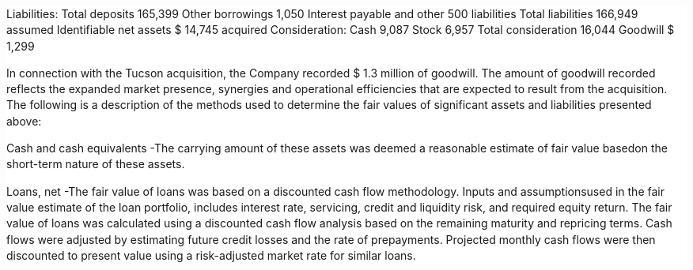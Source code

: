 <td></td>
</tr>
<tr>
<td>Liabilities:</td>
<td></td>
</tr>
<tr>
<td>Total deposits</td>
<td>165,399</td>
</tr>
<tr>
<td>Other borrowings</td>
<td>1,050</td>
</tr>
<tr>
<td>Interest payable and other</td>
<td>500</td>
</tr>
<tr>
<td>liabilities Total liabilities</td>
<td>166,949</td>
</tr>
<tr>
<td>assumed</td>
<td></td>
</tr>
<tr>
<td>Identifiable net assets</td>
<td>$ 14,745</td>
</tr>
<tr>
<td>acquired</td>
<td></td>
</tr>
<tr>
<td>Consideration: Cash</td>
<td>9,087</td>
</tr>
<tr>
<td>Stock</td>
<td>6,957</td>
</tr>
<tr>
<td>Total consideration</td>
<td>16,044</td>
</tr>
<tr>
<td>Goodwill</td>
<td>$ 1,299</td>
</tr>
</tbody>
</table>
<p>In connection with the Tucson acquisition, the Company recorded $ 1.3 million of goodwill. The amount of goodwill recorded reflects the expanded market presence, synergies and operational efficiencies that are expected to result from the acquisition. The following is a description of the methods used to determine the fair values of significant assets and liabilities presented above:</p>
<p>Cash and cash equivalents -The carrying amount of these assets was deemed a reasonable estimate of fair value basedon the short-term nature of these assets.</p>
<p>Loans, net -The fair value of loans was based on a discounted cash flow methodology. Inputs and assumptionsused in the fair value estimate of the loan portfolio, includes interest rate, servicing, credit and liquidity risk, and required equity return. The fair value of loans was calculated using a discounted cash flow analysis based on the remaining maturity and repricing terms. Cash flows were adjusted by estimating future credit losses and the rate of prepayments. Projected monthly cash flows were then discounted to present value using a risk-adjusted market rate for similar loans.</p>